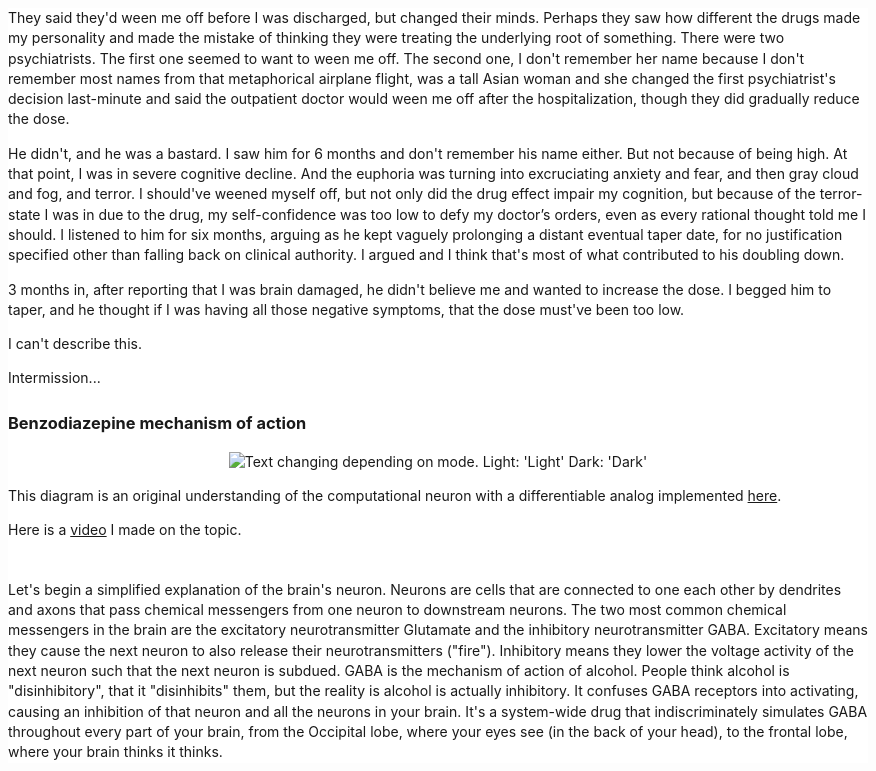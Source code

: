 They said they'd ween me off before I was discharged, but changed their minds. Perhaps they saw how different the drugs made my personality and made the mistake of thinking they were treating the underlying root of something. There were two psychiatrists. The first one seemed to want to ween me off. The second one, I don't remember her name because I don't remember most names from that metaphorical airplane flight, was a tall Asian woman and she changed the first psychiatrist's decision last-minute and said the outpatient doctor would ween me off after the hospitalization, though they did gradually reduce the dose.

He didn't, and he was a bastard. I saw him for 6 months and don't remember his name either. But not because of being high. At that point, I was in severe cognitive decline. And the euphoria was turning into excruciating anxiety and fear, and then gray cloud and fog, and terror. I should've weened myself off, but not only did the drug effect impair my cognition, but because of the terror-state I was in due to the drug, my self-confidence was too low to defy my doctor’s orders, even as every rational thought told me I should. I listened to him for six months, arguing as he kept vaguely prolonging a distant eventual taper date, for no justification specified other than falling back on clinical authority. I argued and I think that's most of what contributed to his doubling down.

3 months in, after reporting that I was brain damaged, he didn't believe me and wanted to increase the dose. I begged him to taper, and he thought if I was having all those negative symptoms, that the dose must've been too low.

I can't describe this. 

Intermission...

### Benzodiazepine mechanism of action

<p align="center">
<picture>
  <source width="47%" media="(prefers-color-scheme: dark)" srcset="https://github.com/slerman12/Detective-Sam/assets/9126603/2026617b-268a-4de3-926b-f6ae49d88fc7">
  <img width="47%" alt="Text changing depending on mode. Light: 'Light' Dark: 'Dark'" src="https://github.com/slerman12/Detective-Sam/assets/9126603/2026617b-268a-4de3-926b-f6ae49d88fc7">
</picture><br><i></i>
</p>

This diagram is an original understanding of the  computational neuron with a differentiable analog implemented <a href="https://github.com/slerman12/UnifiedMLold2/tree/master/Blocks/Architectures/LermanBlocks/BioNeuron">here</a>. 

Here is a [video](https://drive.google.com/file/d/1i5hS2iDVuo24PnGicvn5dIZYXUzDfPAl/view?usp=share_link) I made on the topic.

#

Let's begin a simplified explanation of the brain's neuron. Neurons are cells that are connected to one each other by dendrites and axons that pass chemical messengers from one neuron to downstream neurons. The two most common chemical messengers in the brain are the excitatory neurotransmitter Glutamate and the inhibitory neurotransmitter GABA. Excitatory means they cause the next neuron to also release their neurotransmitters ("fire"). Inhibitory means they lower the voltage activity of the next neuron such that the next neuron is subdued. GABA is the mechanism of action of alcohol. People think alcohol is "disinhibitory", that it "disinhibits" them, but the reality is alcohol is actually inhibitory. It confuses GABA receptors into activating, causing an inhibition of that neuron and all the neurons in your brain. It's a system-wide drug that indiscriminately simulates GABA throughout every part of your brain, from the Occipital lobe, where your eyes see (in the back of your head), to the frontal lobe, where your brain thinks it thinks.
